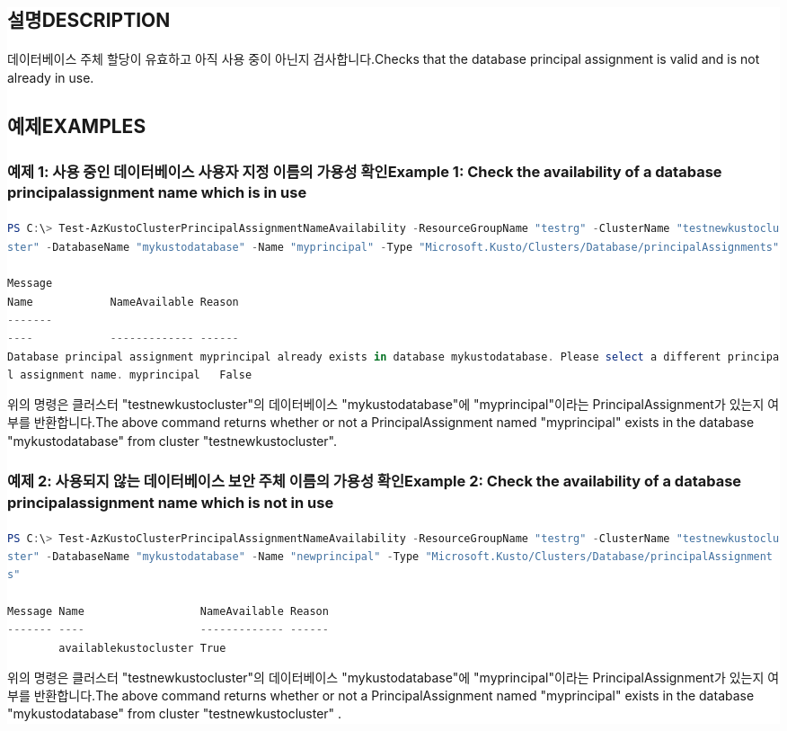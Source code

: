 ## <span data-ttu-id="f9cb2-107">설명</span><span class="sxs-lookup"><span data-stu-id="f9cb2-107">DESCRIPTION</span></span>
<span data-ttu-id="f9cb2-108">데이터베이스 주체 할당이 유효하고 아직 사용 중이 아닌지 검사합니다.</span><span class="sxs-lookup"><span data-stu-id="f9cb2-108">Checks that the database principal assignment is valid and is not already in use.</span></span>

## <span data-ttu-id="f9cb2-109">예제</span><span class="sxs-lookup"><span data-stu-id="f9cb2-109">EXAMPLES</span></span>

### <span data-ttu-id="f9cb2-110">예제 1: 사용 중인 데이터베이스 사용자 지정 이름의 가용성 확인</span><span class="sxs-lookup"><span data-stu-id="f9cb2-110">Example 1: Check the availability of a database principalassignment name which is in use</span></span>
```powershell
PS C:\> Test-AzKustoClusterPrincipalAssignmentNameAvailability -ResourceGroupName "testrg" -ClusterName "testnewkustocluster" -DatabaseName "mykustodatabase" -Name "myprincipal" -Type "Microsoft.Kusto/Clusters/Database/principalAssignments" 

Message                                                                                                                                   Name            NameAvailable Reason
-------                                                                                                                                    ----            ------------- ------
Database principal assignment myprincipal already exists in database mykustodatabase. Please select a different principal assignment name. myprincipal   False
```

<span data-ttu-id="f9cb2-111">위의 명령은 클러스터 "testnewkustocluster"의 데이터베이스 "mykustodatabase"에 "myprincipal"이라는 PrincipalAssignment가 있는지 여부를 반환합니다.</span><span class="sxs-lookup"><span data-stu-id="f9cb2-111">The above command returns whether or not a PrincipalAssignment named "myprincipal" exists in the database "mykustodatabase" from cluster "testnewkustocluster".</span></span>

### <span data-ttu-id="f9cb2-112">예제 2: 사용되지 않는 데이터베이스 보안 주체 이름의 가용성 확인</span><span class="sxs-lookup"><span data-stu-id="f9cb2-112">Example 2: Check the availability of a database principalassignment name which is not in use</span></span>
```powershell
PS C:\> Test-AzKustoClusterPrincipalAssignmentNameAvailability -ResourceGroupName "testrg" -ClusterName "testnewkustocluster" -DatabaseName "mykustodatabase" -Name "newprincipal" -Type "Microsoft.Kusto/Clusters/Database/principalAssignments"

Message Name                  NameAvailable Reason
------- ----                  ------------- ------
        availablekustocluster True
```

<span data-ttu-id="f9cb2-113">위의 명령은 클러스터 "testnewkustocluster"의 데이터베이스 "mykustodatabase"에 "myprincipal"이라는 PrincipalAssignment가 있는지 여부를 반환합니다.</span><span class="sxs-lookup"><span data-stu-id="f9cb2-113">The above command returns whether or not a PrincipalAssignment named "myprincipal" exists in the database "mykustodatabase" from cluster "testnewkustocluster" .</span></span>
